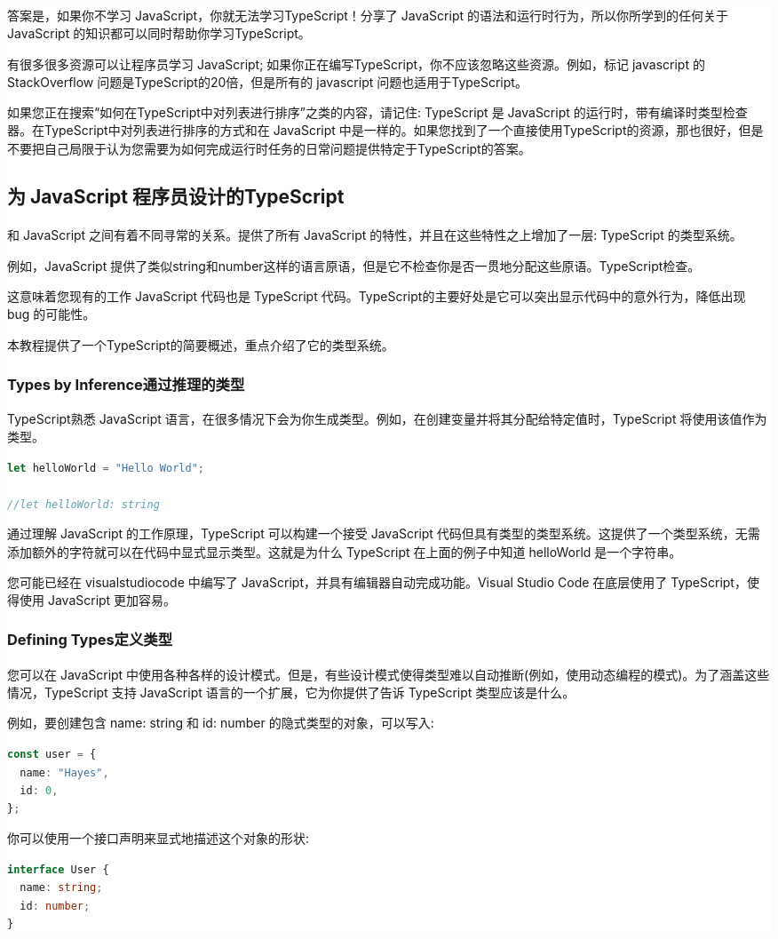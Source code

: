 答案是，如果你不学习 JavaScript，你就无法学习TypeScript！分享了 JavaScript 的语法和运行时行为，所以你所学到的任何关于 JavaScript 的知识都可以同时帮助你学习TypeScript。

有很多很多资源可以让程序员学习 JavaScript; 如果你正在编写TypeScript，你不应该忽略这些资源。例如，标记 javascript 的 StackOverflow 问题是TypeScript的20倍，但是所有的 javascript 问题也适用于TypeScript。

如果您正在搜索“如何在TypeScript中对列表进行排序”之类的内容，请记住: TypeScript 是 JavaScript 的运行时，带有编译时类型检查器。在TypeScript中对列表进行排序的方式和在 JavaScript 中是一样的。如果您找到了一个直接使用TypeScript的资源，那也很好，但是不要把自己局限于认为您需要为如何完成运行时任务的日常问题提供特定于TypeScript的答案。

## 为 JavaScript 程序员设计的TypeScript

和 JavaScript 之间有着不同寻常的关系。提供了所有 JavaScript 的特性，并且在这些特性之上增加了一层: TypeScript 的类型系统。

例如，JavaScript 提供了类似string和number这样的语言原语，但是它不检查你是否一贯地分配这些原语。TypeScript检查。

这意味着您现有的工作 JavaScript 代码也是 TypeScript 代码。TypeScript的主要好处是它可以突出显示代码中的意外行为，降低出现 bug 的可能性。

本教程提供了一个TypeScript的简要概述，重点介绍了它的类型系统。

### Types by Inference通过推理的类型

TypeScript熟悉 JavaScript 语言，在很多情况下会为你生成类型。例如，在创建变量并将其分配给特定值时，TypeScript 将使用该值作为类型。

```typescript
let helloWorld = "Hello World";
        
//let helloWorld: string
```

通过理解 JavaScript 的工作原理，TypeScript 可以构建一个接受 JavaScript 代码但具有类型的类型系统。这提供了一个类型系统，无需添加额外的字符就可以在代码中显式显示类型。这就是为什么 TypeScript 在上面的例子中知道 helloWorld 是一个字符串。

您可能已经在 visualstudiocode 中编写了 JavaScript，并具有编辑器自动完成功能。Visual Studio Code 在底层使用了 TypeScript，使得使用 JavaScript 更加容易。

### Defining Types定义类型

您可以在 JavaScript 中使用各种各样的设计模式。但是，有些设计模式使得类型难以自动推断(例如，使用动态编程的模式)。为了涵盖这些情况，TypeScript 支持 JavaScript 语言的一个扩展，它为你提供了告诉 TypeScript 类型应该是什么。

例如，要创建包含 name: string 和 id: number 的隐式类型的对象，可以写入:

```typescript
const user = {
  name: "Hayes",
  id: 0,
};
```

你可以使用一个接口声明来显式地描述这个对象的形状:

```typescript
interface User {
  name: string;
  id: number;
}
```
